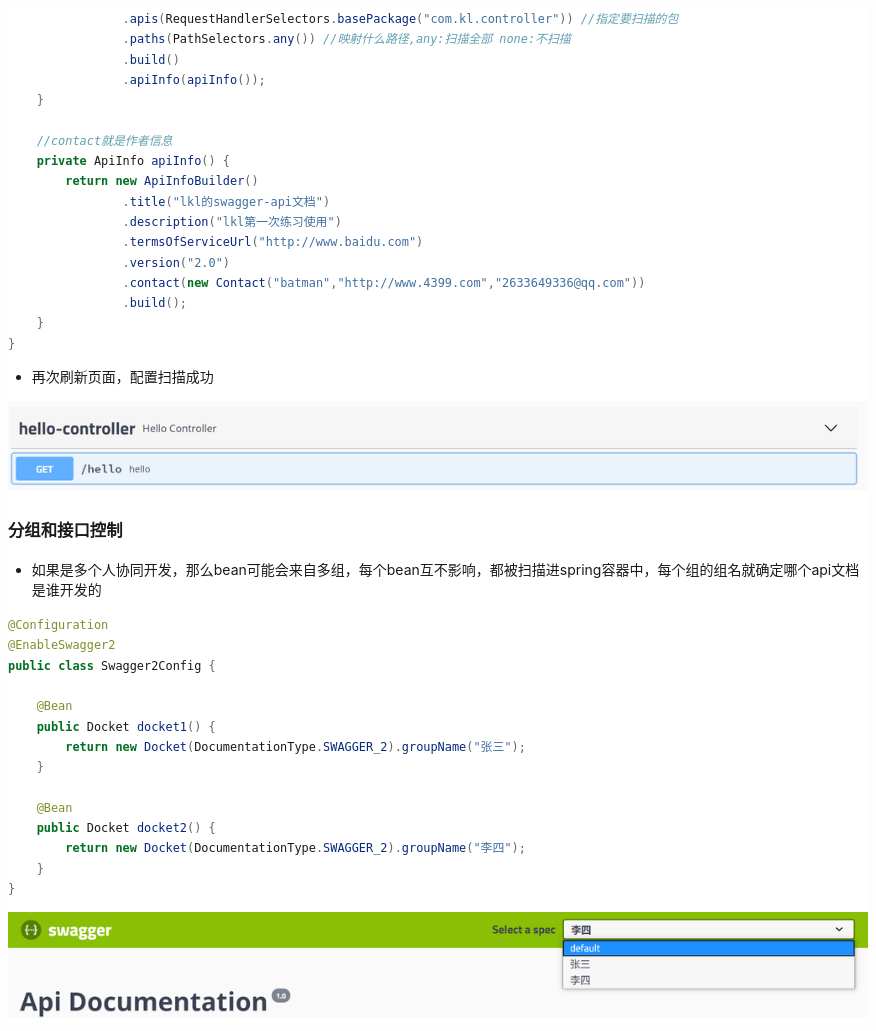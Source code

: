 ```java
                .apis(RequestHandlerSelectors.basePackage("com.kl.controller")) //指定要扫描的包
                .paths(PathSelectors.any()) //映射什么路径,any:扫描全部 none:不扫描
                .build()
                .apiInfo(apiInfo());
    }

    //contact就是作者信息
    private ApiInfo apiInfo() {
        return new ApiInfoBuilder()
                .title("lkl的swagger-api文档")
                .description("lkl第一次练习使用")
                .termsOfServiceUrl("http://www.baidu.com")
                .version("2.0")
                .contact(new Contact("batman","http://www.4399.com","2633649336@qq.com"))
                .build();
    }
}
```

- 再次刷新页面，配置扫描成功

![image-20200822200945140](图片.assets/image-20200822200945140.png)

### 分组和接口控制

- 如果是多个人协同开发，那么bean可能会来自多组，每个bean互不影响，都被扫描进spring容器中，每个组的组名就确定哪个api文档是谁开发的

```java
@Configuration
@EnableSwagger2
public class Swagger2Config {

    @Bean
    public Docket docket1() {
        return new Docket(DocumentationType.SWAGGER_2).groupName("张三");
    }

    @Bean
    public Docket docket2() {
        return new Docket(DocumentationType.SWAGGER_2).groupName("李四");
    }
}
```

![image-20200822201631117](图片.assets/image-20200822201631117.png)
